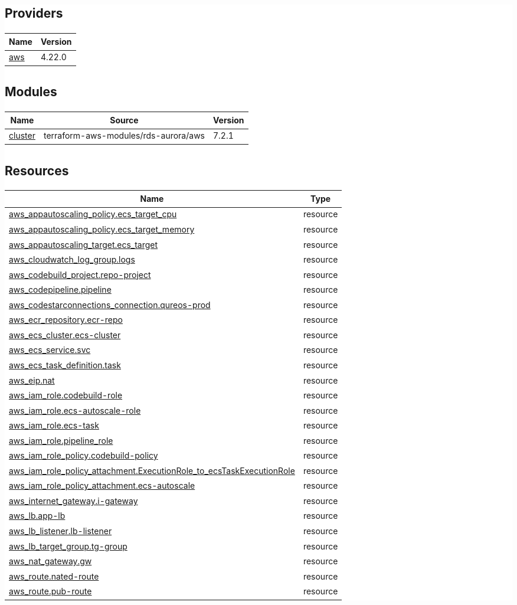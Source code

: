 ## Providers

| Name | Version |
|------|---------|
| <a name="provider_aws"></a> [aws](#provider\_aws) | 4.22.0 |

## Modules

| Name | Source | Version |
|------|--------|---------|
| <a name="module_cluster"></a> [cluster](#module\_cluster) | terraform-aws-modules/rds-aurora/aws | 7.2.1 |

## Resources

| Name | Type |
|------|------|
| [aws_appautoscaling_policy.ecs_target_cpu](https://registry.terraform.io/providers/hashicorp/aws/latest/docs/resources/appautoscaling_policy) | resource |
| [aws_appautoscaling_policy.ecs_target_memory](https://registry.terraform.io/providers/hashicorp/aws/latest/docs/resources/appautoscaling_policy) | resource |
| [aws_appautoscaling_target.ecs_target](https://registry.terraform.io/providers/hashicorp/aws/latest/docs/resources/appautoscaling_target) | resource |
| [aws_cloudwatch_log_group.logs](https://registry.terraform.io/providers/hashicorp/aws/latest/docs/resources/cloudwatch_log_group) | resource |
| [aws_codebuild_project.repo-project](https://registry.terraform.io/providers/hashicorp/aws/latest/docs/resources/codebuild_project) | resource |
| [aws_codepipeline.pipeline](https://registry.terraform.io/providers/hashicorp/aws/latest/docs/resources/codepipeline) | resource |
| [aws_codestarconnections_connection.qureos-prod](https://registry.terraform.io/providers/hashicorp/aws/latest/docs/resources/codestarconnections_connection) | resource |
| [aws_ecr_repository.ecr-repo](https://registry.terraform.io/providers/hashicorp/aws/latest/docs/resources/ecr_repository) | resource |
| [aws_ecs_cluster.ecs-cluster](https://registry.terraform.io/providers/hashicorp/aws/latest/docs/resources/ecs_cluster) | resource |
| [aws_ecs_service.svc](https://registry.terraform.io/providers/hashicorp/aws/latest/docs/resources/ecs_service) | resource |
| [aws_ecs_task_definition.task](https://registry.terraform.io/providers/hashicorp/aws/latest/docs/resources/ecs_task_definition) | resource |
| [aws_eip.nat](https://registry.terraform.io/providers/hashicorp/aws/latest/docs/resources/eip) | resource |
| [aws_iam_role.codebuild-role](https://registry.terraform.io/providers/hashicorp/aws/latest/docs/resources/iam_role) | resource |
| [aws_iam_role.ecs-autoscale-role](https://registry.terraform.io/providers/hashicorp/aws/latest/docs/resources/iam_role) | resource |
| [aws_iam_role.ecs-task](https://registry.terraform.io/providers/hashicorp/aws/latest/docs/resources/iam_role) | resource |
| [aws_iam_role.pipeline_role](https://registry.terraform.io/providers/hashicorp/aws/latest/docs/resources/iam_role) | resource |
| [aws_iam_role_policy.codebuild-policy](https://registry.terraform.io/providers/hashicorp/aws/latest/docs/resources/iam_role_policy) | resource |
| [aws_iam_role_policy_attachment.ExecutionRole_to_ecsTaskExecutionRole](https://registry.terraform.io/providers/hashicorp/aws/latest/docs/resources/iam_role_policy_attachment) | resource |
| [aws_iam_role_policy_attachment.ecs-autoscale](https://registry.terraform.io/providers/hashicorp/aws/latest/docs/resources/iam_role_policy_attachment) | resource |
| [aws_internet_gateway.i-gateway](https://registry.terraform.io/providers/hashicorp/aws/latest/docs/resources/internet_gateway) | resource |
| [aws_lb.app-lb](https://registry.terraform.io/providers/hashicorp/aws/latest/docs/resources/lb) | resource |
| [aws_lb_listener.lb-listener](https://registry.terraform.io/providers/hashicorp/aws/latest/docs/resources/lb_listener) | resource |
| [aws_lb_target_group.tg-group](https://registry.terraform.io/providers/hashicorp/aws/latest/docs/resources/lb_target_group) | resource |
| [aws_nat_gateway.gw](https://registry.terraform.io/providers/hashicorp/aws/latest/docs/resources/nat_gateway) | resource |
| [aws_route.nated-route](https://registry.terraform.io/providers/hashicorp/aws/latest/docs/resources/route) | resource |
| [aws_route.pub-route](https://registry.terraform.io/providers/hashicorp/aws/latest/docs/resources/route) | resource |